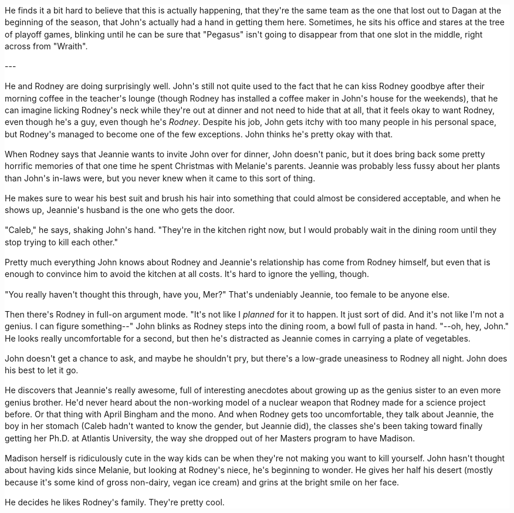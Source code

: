 He finds it a bit hard to believe that this is actually happening, that they're the same team as the one that lost out to Dagan at the beginning of the season, that John's actually had a hand in getting them here. Sometimes, he sits his office and stares at the tree of playoff games, blinking until he can be sure that "Pegasus" isn't going to disappear from that one slot in the middle, right across from "Wraith".

\-\-\-

He and Rodney are doing surprisingly well. John's still not quite used to the fact that he can kiss Rodney goodbye after their morning coffee in the teacher's lounge (though Rodney has installed a coffee maker in John's house for the weekends), that he can imagine licking Rodney's neck while they're out at dinner and not need to hide that at all, that it feels okay to want Rodney, even though he's a guy, even though he's *Rodney*. Despite his job, John gets itchy with too many people in his personal space, but Rodney's managed to become one of the few exceptions. John thinks he's pretty okay with that.

When Rodney says that Jeannie wants to invite John over for dinner, John doesn't panic, but it does bring back some pretty horrific memories of that one time he spent Christmas with Melanie's parents. Jeannie was probably less fussy about her plants than John's in\-laws were, but you never knew when it came to this sort of thing.

He makes sure to wear his best suit and brush his hair into something that could almost be considered acceptable, and when he shows up, Jeannie's husband is the one who gets the door.

"Caleb," he says, shaking John's hand. "They're in the kitchen right now, but I would probably wait in the dining room until they stop trying to kill each other."

Pretty much everything John knows about Rodney and Jeannie's relationship has come from Rodney himself, but even that is enough to convince him to avoid the kitchen at all costs. It's hard to ignore the yelling, though.

"You really haven't thought this through, have you, Mer?" That's undeniably Jeannie, too female to be anyone else.

Then there's Rodney in full\-on argument mode. "It's not like I *planned* for it to happen. It just sort of did. And it's not like I'm not a genius. I can figure something\-\-" John blinks as Rodney steps into the dining room, a bowl full of pasta in hand. "\-\-oh, hey, John." He looks really uncomfortable for a second, but then he's distracted as Jeannie comes in carrying a plate of vegetables.

John doesn't get a chance to ask, and maybe he shouldn't pry, but there's a low\-grade uneasiness to Rodney all night. John does his best to let it go.

He discovers that Jeannie's really awesome, full of interesting anecdotes about growing up as the genius sister to an even more genius brother. He'd never heard about the non\-working model of a nuclear weapon that Rodney made for a science project before. Or that thing with April Bingham and the mono. And when Rodney gets too uncomfortable, they talk about Jeannie, the boy in her stomach (Caleb hadn't wanted to know the gender, but Jeannie did), the classes she's been taking toward finally getting her Ph.D. at Atlantis University, the way she dropped out of her Masters program to have Madison.

Madison herself is ridiculously cute in the way kids can be when they're not making you want to kill yourself. John hasn't thought about having kids since Melanie, but looking at Rodney's niece, he's beginning to wonder. He gives her half his desert (mostly because it's some kind of gross non\-dairy, vegan ice cream) and grins at the bright smile on her face.

He decides he likes Rodney's family. They're pretty cool.
